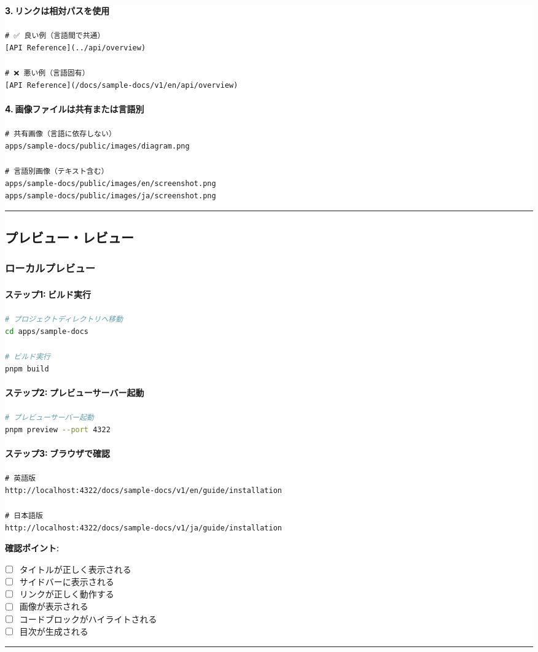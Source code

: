 #### 3. リンクは相対パスを使用

```mdx
# ✅ 良い例（言語間で共通）
[API Reference](../api/overview)

# ❌ 悪い例（言語固有）
[API Reference](/docs/sample-docs/v1/en/api/overview)
```

#### 4. 画像ファイルは共有または言語別

```
# 共有画像（言語に依存しない）
apps/sample-docs/public/images/diagram.png

# 言語別画像（テキスト含む）
apps/sample-docs/public/images/en/screenshot.png
apps/sample-docs/public/images/ja/screenshot.png
```

---

## プレビュー・レビュー

### ローカルプレビュー

#### ステップ1: ビルド実行

```bash
# プロジェクトディレクトリへ移動
cd apps/sample-docs

# ビルド実行
pnpm build
```

#### ステップ2: プレビューサーバー起動

```bash
# プレビューサーバー起動
pnpm preview --port 4322
```

#### ステップ3: ブラウザで確認

```
# 英語版
http://localhost:4322/docs/sample-docs/v1/en/guide/installation

# 日本語版
http://localhost:4322/docs/sample-docs/v1/ja/guide/installation
```

**確認ポイント**:
- [ ] タイトルが正しく表示される
- [ ] サイドバーに表示される
- [ ] リンクが正しく動作する
- [ ] 画像が表示される
- [ ] コードブロックがハイライトされる
- [ ] 目次が生成される

---